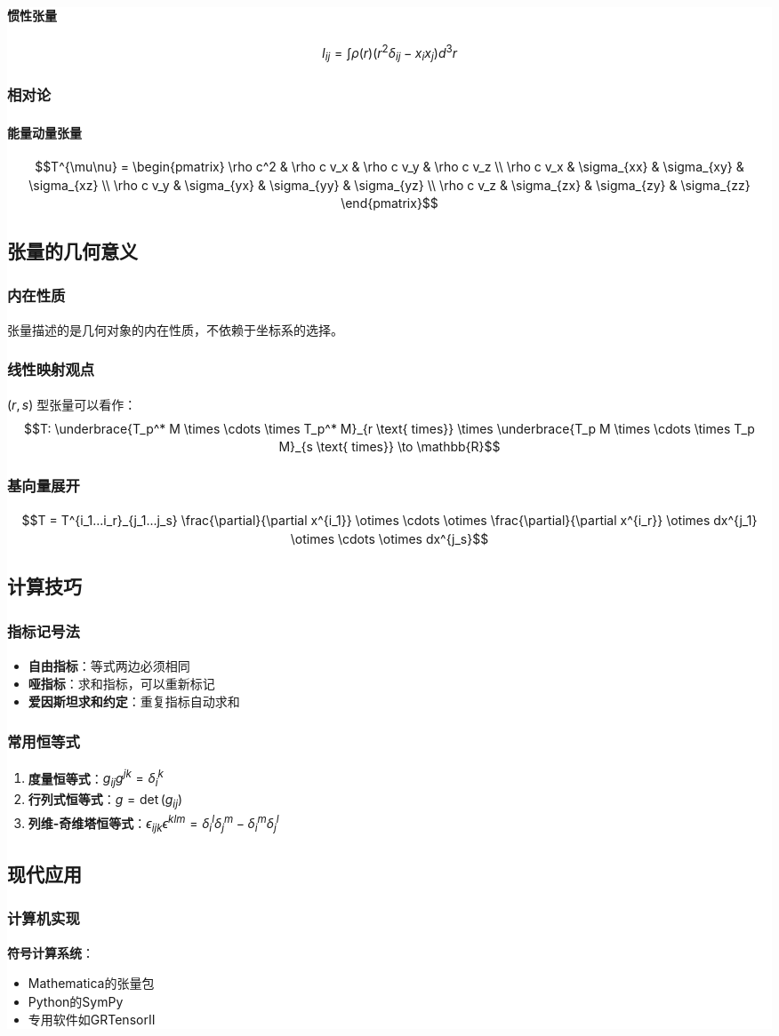 #### 惯性张量
$$I_{ij} = \int \rho(r)(r^2\delta_{ij} - x_ix_j) d^3r$$

### 相对论

#### 能量动量张量
$$T^{\mu\nu} = \begin{pmatrix}
\rho c^2 & \rho c v_x & \rho c v_y & \rho c v_z \\
\rho c v_x & \sigma_{xx} & \sigma_{xy} & \sigma_{xz} \\
\rho c v_y & \sigma_{yx} & \sigma_{yy} & \sigma_{yz} \\
\rho c v_z & \sigma_{zx} & \sigma_{zy} & \sigma_{zz}
\end{pmatrix}$$

## 张量的几何意义

### 内在性质

张量描述的是几何对象的内在性质，不依赖于坐标系的选择。

### 线性映射观点

$(r,s)$ 型张量可以看作：
$$T: \underbrace{T_p^* M \times \cdots \times T_p^* M}_{r \text{ times}} \times \underbrace{T_p M \times \cdots \times T_p M}_{s \text{ times}} \to \mathbb{R}$$

### 基向量展开

$$T = T^{i_1...i_r}_{j_1...j_s} \frac{\partial}{\partial x^{i_1}} \otimes \cdots \otimes \frac{\partial}{\partial x^{i_r}} \otimes dx^{j_1} \otimes \cdots \otimes dx^{j_s}$$

## 计算技巧

### 指标记号法

- **自由指标**：等式两边必须相同
- **哑指标**：求和指标，可以重新标记
- **爱因斯坦求和约定**：重复指标自动求和

### 常用恒等式

1. **度量恒等式**：$g_{ij}g^{jk} = \delta^k_i$
2. **行列式恒等式**：$g = \det(g_{ij})$
3. **列维-奇维塔恒等式**：$\epsilon_{ijk}\epsilon^{klm} = \delta^l_i\delta^m_j - \delta^m_i\delta^l_j$

## 现代应用

### 计算机实现

**符号计算系统**：
- Mathematica的张量包
- Python的SymPy
- 专用软件如GRTensorII
